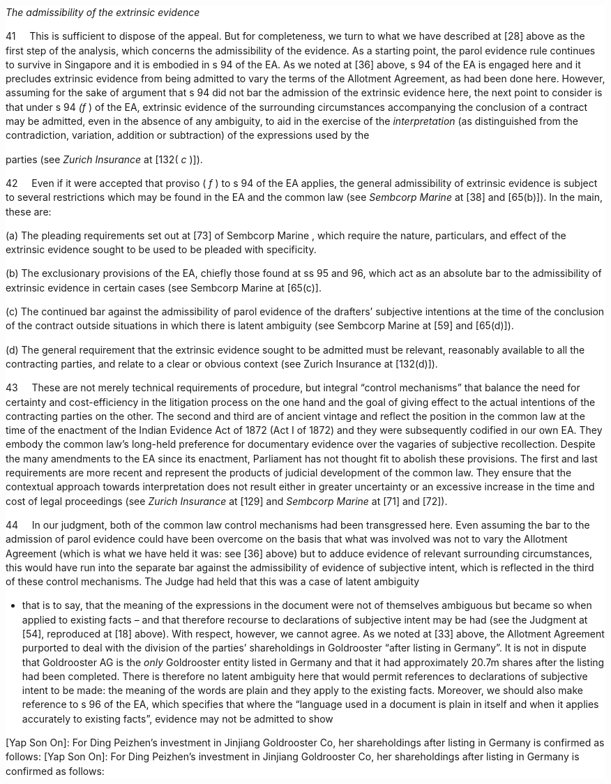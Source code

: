 _The admissibility of the extrinsic evidence_ 

41     This is sufficient to dispose of the appeal. But for completeness, we turn to what we have described at [28] above as the first step of the analysis, which concerns the admissibility of the evidence. As a starting point, the parol evidence rule continues to survive in Singapore and it is embodied in s 94 of the EA. As we noted at [36] above, s 94 of the EA is engaged here and it precludes extrinsic evidence from being admitted to vary the terms of the Allotment Agreement, as had been done here. However, assuming for the sake of argument that s 94 did not bar the admission of the extrinsic evidence here, the next point to consider is that under s 94 _(f_ ) of the EA, extrinsic evidence of the surrounding circumstances accompanying the conclusion of a contract may be admitted, even in the absence of any ambiguity, to aid in the exercise of the _interpretation_ (as distinguished from the contradiction, variation, addition or subtraction) of the expressions used by the 


parties (see _Zurich Insurance_ at [132( _c_ )]). 

42     Even if it were accepted that proviso ( _f_ ) to s 94 of the EA applies, the general admissibility of extrinsic evidence is subject to several restrictions which may be found in the EA and the common law (see _Sembcorp Marine_ at [38] and [65(b)]). In the main, these are: 

 (a) The pleading requirements set out at [73] of Sembcorp Marine , which require the nature, particulars, and effect of the extrinsic evidence sought to be used to be pleaded with specificity. 

 (b) The exclusionary provisions of the EA, chiefly those found at ss 95 and 96, which act as an absolute bar to the admissibility of extrinsic evidence in certain cases (see Sembcorp Marine at [65(c)]. 

 (c) The continued bar against the admissibility of parol evidence of the drafters’ subjective intentions at the time of the conclusion of the contract outside situations in which there is latent ambiguity (see Sembcorp Marine at [59] and [65(d)]). 

 (d) The general requirement that the extrinsic evidence sought to be admitted must be relevant, reasonably available to all the contracting parties, and relate to a clear or obvious context (see Zurich Insurance at [132(d)]). 

43     These are not merely technical requirements of procedure, but integral “control mechanisms” that balance the need for certainty and cost-efficiency in the litigation process on the one hand and the goal of giving effect to the actual intentions of the contracting parties on the other. The second and third are of ancient vintage and reflect the position in the common law at the time of the enactment of the Indian Evidence Act of 1872 (Act I of 1872) and they were subsequently codified in our own EA. They embody the common law’s long-held preference for documentary evidence over the vagaries of subjective recollection. Despite the many amendments to the EA since its enactment, Parliament has not thought fit to abolish these provisions. The first and last requirements are more recent and represent the products of judicial development of the common law. They ensure that the contextual approach towards interpretation does not result either in greater uncertainty or an excessive increase in the time and cost of legal proceedings (see _Zurich Insurance_ at [129] and _Sembcorp Marine_ at [71] and [72]). 

44     In our judgment, both of the common law control mechanisms had been transgressed here. Even assuming the bar to the admission of parol evidence could have been overcome on the basis that what was involved was not to vary the Allotment Agreement (which is what we have held it was: see [36] above) but to adduce evidence of relevant surrounding circumstances, this would have run into the separate bar against the admissibility of evidence of subjective intent, which is reflected in the third of these control mechanisms. The Judge had held that this was a case of latent ambiguity 

- that is to say, that the meaning of the expressions in the document were not of themselves ambiguous but became so when applied to existing facts – and that therefore recourse to declarations of subjective intent may be had (see the Judgment at [54], reproduced at [18] above). With respect, however, we cannot agree. As we noted at [33] above, the Allotment Agreement purported to deal with the division of the parties’ shareholdings in Goldrooster “after listing in Germany”. It is not in dispute that Goldrooster AG is the _only_ Goldrooster entity listed in Germany and that it had approximately 20.7m shares after the listing had been completed. There is therefore no latent ambiguity here that would permit references to declarations of subjective intent to be made: the meaning of the words are plain and they apply to the existing facts. Moreover, we should also make reference to s 96 of the EA, which specifies that where the “language used in a document is plain in itself and when it applies accurately to existing facts”, evidence may not be admitted to show 


 [Yap Son On]: For Ding Peizhen’s investment in Jinjiang Goldrooster Co, her shareholdings after listing in Germany is confirmed as follows: 
 [Yap Son On]: For Ding Peizhen’s investment in Jinjiang Goldrooster Co, her shareholdings after listing in Germany is confirmed as follows: 